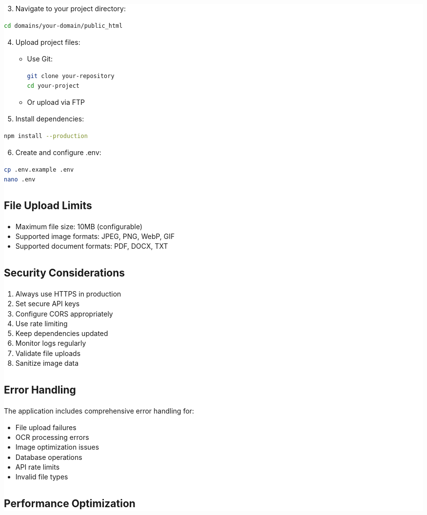 3. Navigate to your project directory:
```bash
cd domains/your-domain/public_html
```

4. Upload project files:
   - Use Git:
     ```bash
     git clone your-repository
     cd your-project
     ```
   - Or upload via FTP

5. Install dependencies:
```bash
npm install --production
```

6. Create and configure .env:
```bash
cp .env.example .env
nano .env
```

## File Upload Limits

- Maximum file size: 10MB (configurable)
- Supported image formats: JPEG, PNG, WebP, GIF
- Supported document formats: PDF, DOCX, TXT

## Security Considerations

1. Always use HTTPS in production
2. Set secure API keys
3. Configure CORS appropriately
4. Use rate limiting
5. Keep dependencies updated
6. Monitor logs regularly
7. Validate file uploads
8. Sanitize image data

## Error Handling

The application includes comprehensive error handling for:
- File upload failures
- OCR processing errors
- Image optimization issues
- Database operations
- API rate limits
- Invalid file types

## Performance Optimization
